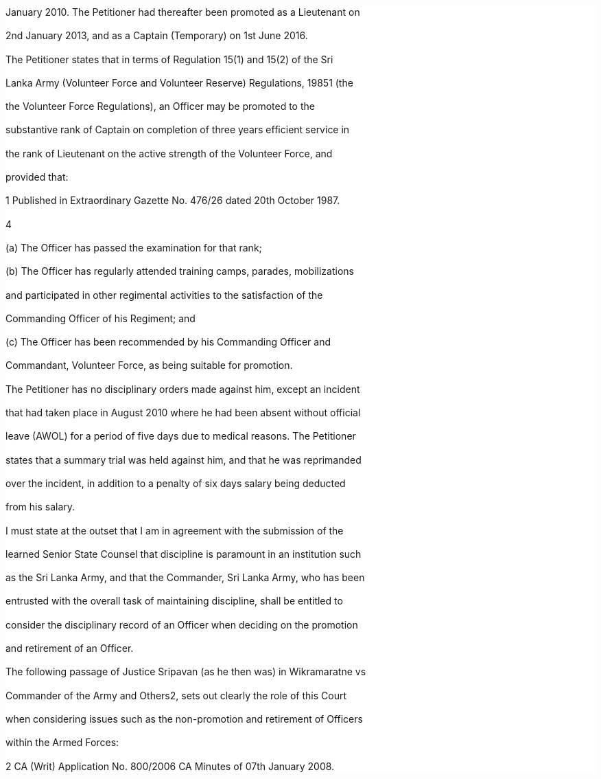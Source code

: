 January 2010. The Petitioner had thereafter been promoted as a Lieutenant on

2nd January 2013, and as a Captain (Temporary) on 1st June 2016.

The Petitioner states that in terms of Regulation 15(1) and 15(2) of the Sri

Lanka Army (Volunteer Force and Volunteer Reserve) Regulations, 19851 (the

the Volunteer Force Regulations), an Officer may be promoted to the

substantive rank of Captain on completion of three years efficient service in

the rank of Lieutenant on the active strength of the Volunteer Force, and

provided that:

1 Published in Extraordinary Gazette No. 476/26 dated 20th October 1987.

4

(a) The Officer has passed the examination for that rank;

(b) The Officer has regularly attended training camps, parades, mobilizations

and participated in other regimental activities to the satisfaction of the

Commanding Officer of his Regiment; and

(c) The Officer has been recommended by his Commanding Officer and

Commandant, Volunteer Force, as being suitable for promotion.

The Petitioner has no disciplinary orders made against him, except an incident

that had taken place in August 2010 where he had been absent without official

leave (AWOL) for a period of five days due to medical reasons. The Petitioner

states that a summary trial was held against him, and that he was reprimanded

over the incident, in addition to a penalty of six days salary being deducted

from his salary.

I must state at the outset that I am in agreement with the submission of the

learned Senior State Counsel that discipline is paramount in an institution such

as the Sri Lanka Army, and that the Commander, Sri Lanka Army, who has been

entrusted with the overall task of maintaining discipline, shall be entitled to

consider the disciplinary record of an Officer when deciding on the promotion

and retirement of an Officer.

The following passage of Justice Sripavan (as he then was) in Wikramaratne vs

Commander of the Army and Others2, sets out clearly the role of this Court

when considering issues such as the non-promotion and retirement of Officers

within the Armed Forces:

2 CA (Writ) Application No. 800/2006 CA Minutes of 07th January 2008.
